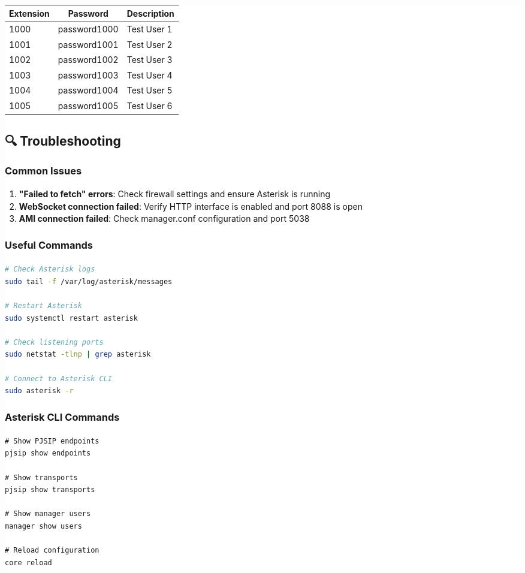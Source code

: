 | Extension | Password | Description |
|-----------|----------|-------------|
| 1000 | password1000 | Test User 1 |
| 1001 | password1001 | Test User 2 |
| 1002 | password1002 | Test User 3 |
| 1003 | password1003 | Test User 4 |
| 1004 | password1004 | Test User 5 |
| 1005 | password1005 | Test User 6 |

## 🔍 Troubleshooting

### Common Issues

1. **"Failed to fetch" errors**: Check firewall settings and ensure Asterisk is running
2. **WebSocket connection failed**: Verify HTTP interface is enabled and port 8088 is open
3. **AMI connection failed**: Check manager.conf configuration and port 5038

### Useful Commands

```bash
# Check Asterisk logs
sudo tail -f /var/log/asterisk/messages

# Restart Asterisk
sudo systemctl restart asterisk

# Check listening ports
sudo netstat -tlnp | grep asterisk

# Connect to Asterisk CLI
sudo asterisk -r
```

### Asterisk CLI Commands

```
# Show PJSIP endpoints
pjsip show endpoints

# Show transports
pjsip show transports

# Show manager users
manager show users

# Reload configuration
core reload
```
